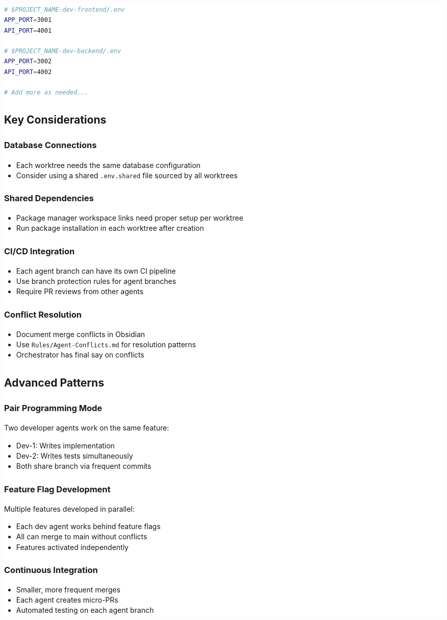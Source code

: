 ```bash
# $PROJECT_NAME-dev-frontend/.env
APP_PORT=3001
API_PORT=4001

# $PROJECT_NAME-dev-backend/.env
APP_PORT=3002
API_PORT=4002

# Add more as needed...
```

## Key Considerations

### Database Connections
- Each worktree needs the same database configuration
- Consider using a shared `.env.shared` file sourced by all worktrees

### Shared Dependencies
- Package manager workspace links need proper setup per worktree
- Run package installation in each worktree after creation

### CI/CD Integration
- Each agent branch can have its own CI pipeline
- Use branch protection rules for agent branches
- Require PR reviews from other agents

### Conflict Resolution
- Document merge conflicts in Obsidian
- Use `Rules/Agent-Conflicts.md` for resolution patterns
- Orchestrator has final say on conflicts

## Advanced Patterns

### Pair Programming Mode
Two developer agents work on the same feature:
- Dev-1: Writes implementation
- Dev-2: Writes tests simultaneously
- Both share branch via frequent commits

### Feature Flag Development
Multiple features developed in parallel:
- Each dev agent works behind feature flags
- All can merge to main without conflicts
- Features activated independently

### Continuous Integration
- Smaller, more frequent merges
- Each agent creates micro-PRs
- Automated testing on each agent branch
